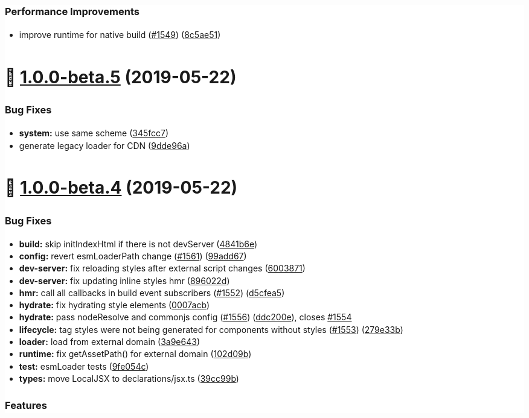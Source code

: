 
### Performance Improvements

* improve runtime for native build ([#1549](https://github.com/ionic-team/stencil/issues/1549)) ([8c5ae51](https://github.com/ionic-team/stencil/commit/8c5ae51))



# 🍷 [1.0.0-beta.5](https://github.com/ionic-team/stencil/compare/v1.0.0-beta.4...v1.0.0-beta.5) (2019-05-22)


### Bug Fixes

* **system:** use same scheme ([345fcc7](https://github.com/ionic-team/stencil/commit/345fcc7))
* generate legacy loader for CDN ([9dde96a](https://github.com/ionic-team/stencil/commit/9dde96a))



# 🎡 [1.0.0-beta.4](https://github.com/ionic-team/stencil/compare/v1.0.0-beta.2...v1.0.0-beta.4) (2019-05-22)


### Bug Fixes

* **build:** skip initIndexHtml if there is not devServer ([4841b6e](https://github.com/ionic-team/stencil/commit/4841b6e))
* **config:** revert esmLoaderPath change ([#1561](https://github.com/ionic-team/stencil/issues/1561)) ([99add67](https://github.com/ionic-team/stencil/commit/99add67))
* **dev-server:** fix reloading styles after external script changes ([6003871](https://github.com/ionic-team/stencil/commit/6003871))
* **dev-server:** fix updating inline styles hmr ([896022d](https://github.com/ionic-team/stencil/commit/896022d))
* **hmr:** call all callbacks in build event subscribers ([#1552](https://github.com/ionic-team/stencil/issues/1552)) ([d5cfea5](https://github.com/ionic-team/stencil/commit/d5cfea5))
* **hydrate:** fix hydrating style elements ([0007acb](https://github.com/ionic-team/stencil/commit/0007acb))
* **hydrate:** pass nodeResolve and commonjs config ([#1556](https://github.com/ionic-team/stencil/issues/1556)) ([ddc200e](https://github.com/ionic-team/stencil/commit/ddc200e)), closes [#1554](https://github.com/ionic-team/stencil/issues/1554)
* **lifecycle:** tag styles were not being generated for components without styles ([#1553](https://github.com/ionic-team/stencil/issues/1553)) ([279e33b](https://github.com/ionic-team/stencil/commit/279e33b))
* **loader:** load from external domain ([3a9e643](https://github.com/ionic-team/stencil/commit/3a9e643))
* **runtime:** fix getAssetPath() for external domain ([102d09b](https://github.com/ionic-team/stencil/commit/102d09b))
* **test:** esmLoader tests ([9fe054c](https://github.com/ionic-team/stencil/commit/9fe054c))
* **types:** move LocalJSX to declarations/jsx.ts ([39cc99b](https://github.com/ionic-team/stencil/commit/39cc99b))


### Features
